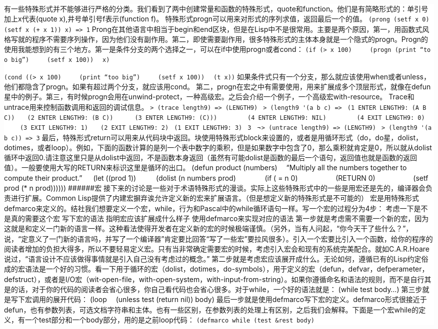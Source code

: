 有一些特殊形式并不能够进行严格的分类。我们看到了两中创建常量和函数的特殊形式，quote和function。他们是有简略形式的：单引号加上x代表(quote x),井号单引号f表示(function f)。
特殊形式progn可以用来对形式的序列求值，返回最后一个的值。
`(prong (setf x 0) (setf x (+ x 1)) x) => 1`
Prong在其他语言中相当于begin和end区块，但是在Lisp中不是很常用。主要是两个原因，第一，用函数式风格写就的程序不需要序列操作，因为他们没有副作用。第二，即使需要副作用，很多特殊形式的主体本身就是一个隐式的progn。Progn的使用我能想到的有三个地方。第一是条件分支的两个选择之一，可以在if中使用progn或者cond：
`(if (> x 100)`
   `(progn (print “too big”)`
   `(setf x 100))`
 `x)`

`(cond ((> x 100)`
   `(print “too big”)`
   `(setf x 100))`
 `(t x))`
如果条件式只有一个分支，那么就应该使用when或者unless，他们都隐含了progn。如果有超过两个分支，就应该用cond。
第二，progn在宏之中有需要使用，用来扩展成多个顶层形式，就像在defun星中的例子。第三，有时候progn会用在unwind-protect，一种高级宏。之后会介绍一个例子，一个高级宏with-resource。
Trace和untrace用来控制函数调用和返回的调试信息。
`> (trace length9) => (LENGTH9) `
`> (length9 '(a b c) => `
`(1 ENTER LENGTH9: (A B C)) `
 `(2 ENTER LENGTH9: (B C)) `
   `(3 ENTER LENGTH9: (C))) `
     `(4 ENTER LENGTH9: NIL) `
     `(4 EXIT LENGTH9: 0) `
   `(3 EXIT LENGTH9: 1) `
 `(2 EXIT LENGTH9: 2) `
`(1 EXIT LENGTH9: 3) `
`3 `
¬`> (untrace length9) => (LENGTH9) `
`> (length9 '(a b c)) => 3`
最后，特殊形式return可以用来从代码块中返回。块使用特殊形式block来设置的，或者是用循环形式（do，do星，dolist，dotimes，或者loop）。例如，下面的函数计算的是列一个表中数字的乘积，但是如果数字中包含了0，那么乘积就肯定是0，所以就从dolist循环中返回0.请注意这里只是从dolist中返回，不是函数本身返回（虽然有可能dolist是函数的最后一个语句，返回值也就是函数的返回值）。一般要使用大写的RETURN来标识这里是循环的出口。
(defun product (numbers)
 “Multiply all the numbers together to compute their product.”
  (let ((prod 1))
    (dolist (n numbers prod)
      (if ( = n 0)
        (RETURN 0)
        (setf prod (* n prod))))))
######宏
接下来的讨论是一些对于术语特殊形式的漫谈。实际上这些特殊形式中的一些是用宏还是先的，编译器会负责进行扩展。Common Lisp提供了内建宏摒弃诶允许定义新的宏来扩展语言。（但是想定义新的特殊形式是不可能的）
宏是用特殊形式defmarco来定义的。结社我们想要定义一个宏，while，行为和Pascal中的while循环语句一样。写一个宏的过程分为4步：
考虑一下是不是真的需要这个宏
写下宏的语法
指明宏应该扩展成什么样子
使用defmarco来实现对应的语法
第一步就是考虑需不需要一个新的宏，因为这就是和定义一门新的语言一样。这种看法使得开发者在定义新的宏的时候极端谨慎。（另外，当有人问起，“你今天干了些什么？”，说，“定意义了一门新的语言吗，并写了一个编译器”肯定要比回答“写了一些宏”要拉风很多）。引入一个宏要比引入一个函数，给你的程序的阅读者增加的负担大得多，所以不要轻易定义宏。只有当非常确定需要宏的时候，考虑引入宏会和现有的系统完美配合。就如C.A.R.Hoare说过，“语言设计不应该做得事情就是引入自己没有考虑过的概念。”
第二步就是考虑宏应该展开成什么。无论如何，遵循已有的Lisp约定俗成的宏语法是一个好的习惯。看一下用于循环的宏（dolist，dotimes，do-symbols），用于定义的宏（defun，defvar，defperameter，defstruct），或者是I/O宏（wit-open-file，with-open-system，with-input-from-string）。如果你遵循命名和语法的规则，而不是自行其是的话，对于你的代码的阅读者会省心很多，你自己看代码也会省心很多。对于while，一个好的语法就是：
(while test body…)
第三步就是写下宏调用的展开代码：
(loop
 (unless test (return nil))
body)
最后一步就是使用defmarco写下宏的定义。defmarco形式很接近于defun，也有参数列表，可选文档字符串和主体。也有一些区别，在参数列表的处理上有区别，之后我们会解释。下面是一个宏while的定义，有一个test部分和一个body部分，用的是之前loop代码：
`(defmarco while (test &rest body)`